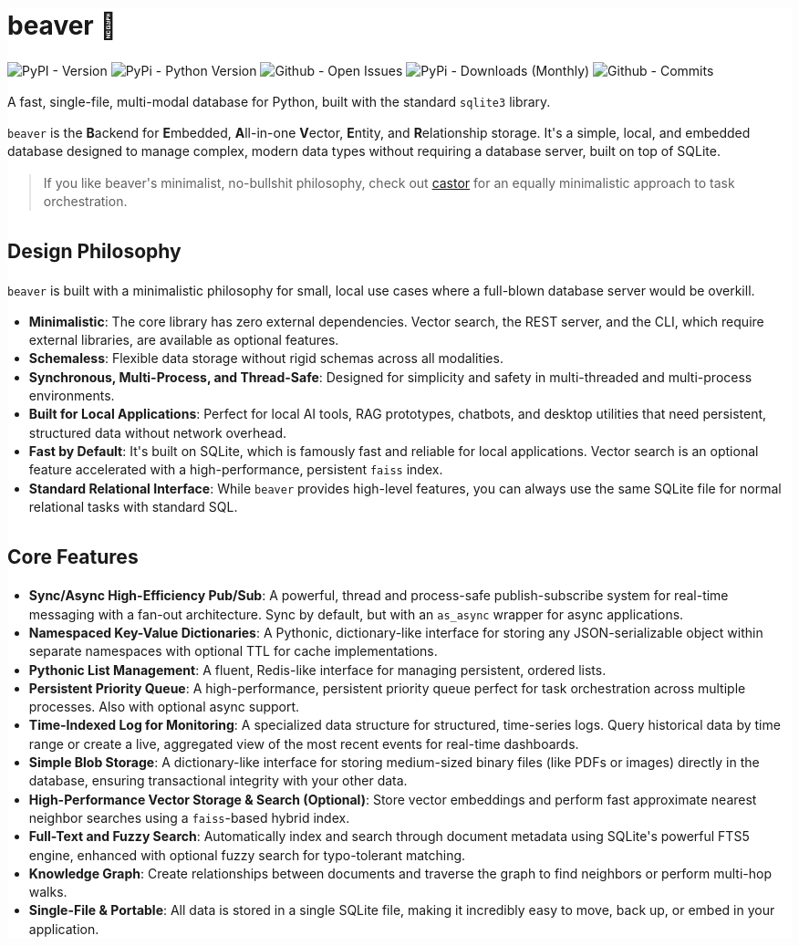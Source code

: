 # beaver 🦫


![PyPI - Version](https://img.shields.io/pypi/v/beaver-db)
![PyPi - Python Version](https://img.shields.io/pypi/pyversions/beaver-db)
![Github - Open Issues](https://img.shields.io/github/issues-raw/apiad/beaver)
![PyPi - Downloads (Monthly)](https://img.shields.io/pypi/dm/beaver-db)
![Github - Commits](https://img.shields.io/github/commit-activity/m/apiad/beaver)

A fast, single-file, multi-modal database for Python, built with the standard `sqlite3` library.

`beaver` is the **B**ackend for **E**mbedded, **A**ll-in-one **V**ector, **E**ntity, and **R**elationship storage. It's a simple, local, and embedded database designed to manage complex, modern data types without requiring a database server, built on top of SQLite.

> If you like beaver's minimalist, no-bullshit philosophy, check out [castor](https://github.com/apiad/castor) for an equally minimalistic approach to task orchestration.

## Design Philosophy

`beaver` is built with a minimalistic philosophy for small, local use cases where a full-blown database server would be overkill.

- **Minimalistic**: The core library has zero external dependencies. Vector search, the REST server, and the CLI, which require external libraries, are available as optional features.
- **Schemaless**: Flexible data storage without rigid schemas across all modalities.
- **Synchronous, Multi-Process, and Thread-Safe**: Designed for simplicity and safety in multi-threaded and multi-process environments.
- **Built for Local Applications**: Perfect for local AI tools, RAG prototypes, chatbots, and desktop utilities that need persistent, structured data without network overhead.
- **Fast by Default**: It's built on SQLite, which is famously fast and reliable for local applications. Vector search is an optional feature accelerated with a high-performance, persistent `faiss` index.
- **Standard Relational Interface**: While `beaver` provides high-level features, you can always use the same SQLite file for normal relational tasks with standard SQL.

## Core Features

- **Sync/Async High-Efficiency Pub/Sub**: A powerful, thread and process-safe publish-subscribe system for real-time messaging with a fan-out architecture. Sync by default, but with an `as_async` wrapper for async applications.
- **Namespaced Key-Value Dictionaries**: A Pythonic, dictionary-like interface for storing any JSON-serializable object within separate namespaces with optional TTL for cache implementations.
- **Pythonic List Management**: A fluent, Redis-like interface for managing persistent, ordered lists.
- **Persistent Priority Queue**: A high-performance, persistent priority queue perfect for task orchestration across multiple processes. Also with optional async support.
- **Time-Indexed Log for Monitoring**: A specialized data structure for structured, time-series logs. Query historical data by time range or create a live, aggregated view of the most recent events for real-time dashboards.
- **Simple Blob Storage**: A dictionary-like interface for storing medium-sized binary files (like PDFs or images) directly in the database, ensuring transactional integrity with your other data.
- **High-Performance Vector Storage & Search (Optional)**: Store vector embeddings and perform fast approximate nearest neighbor searches using a `faiss`-based hybrid index.
- **Full-Text and Fuzzy Search**: Automatically index and search through document metadata using SQLite's powerful FTS5 engine, enhanced with optional fuzzy search for typo-tolerant matching.
- **Knowledge Graph**: Create relationships between documents and traverse the graph to find neighbors or perform multi-hop walks.
- **Single-File & Portable**: All data is stored in a single SQLite file, making it incredibly easy to move, back up, or embed in your application.